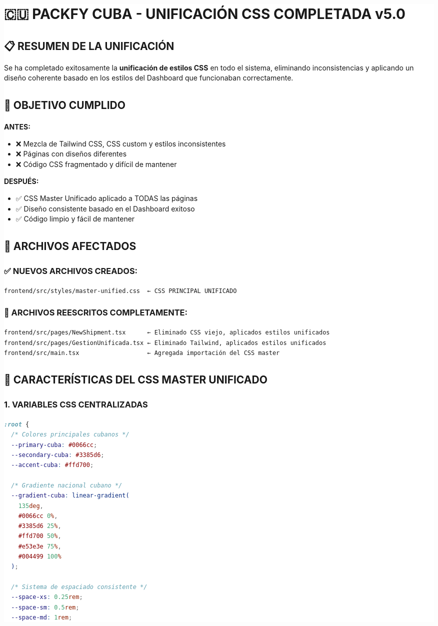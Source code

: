 # 🇨🇺 PACKFY CUBA - UNIFICACIÓN CSS COMPLETADA v5.0

## 📋 RESUMEN DE LA UNIFICACIÓN

Se ha completado exitosamente la **unificación de estilos CSS** en todo el sistema, eliminando inconsistencias y aplicando un diseño coherente basado en los estilos del Dashboard que funcionaban correctamente.

## 🎯 OBJETIVO CUMPLIDO

**ANTES:**

- ❌ Mezcla de Tailwind CSS, CSS custom y estilos inconsistentes
- ❌ Páginas con diseños diferentes
- ❌ Código CSS fragmentado y difícil de mantener

**DESPUÉS:**

- ✅ CSS Master Unificado aplicado a TODAS las páginas
- ✅ Diseño consistente basado en el Dashboard exitoso
- ✅ Código limpio y fácil de mantener

## 📁 ARCHIVOS AFECTADOS

### ✅ NUEVOS ARCHIVOS CREADOS:

```
frontend/src/styles/master-unified.css  ← CSS PRINCIPAL UNIFICADO
```

### 🔄 ARCHIVOS REESCRITOS COMPLETAMENTE:

```
frontend/src/pages/NewShipment.tsx      ← Eliminado CSS viejo, aplicados estilos unificados
frontend/src/pages/GestionUnificada.tsx ← Eliminado Tailwind, aplicados estilos unificados
frontend/src/main.tsx                   ← Agregada importación del CSS master
```

## 🎨 CARACTERÍSTICAS DEL CSS MASTER UNIFICADO

### 1. **VARIABLES CSS CENTRALIZADAS**

```css
:root {
  /* Colores principales cubanos */
  --primary-cuba: #0066cc;
  --secondary-cuba: #3385d6;
  --accent-cuba: #ffd700;

  /* Gradiente nacional cubano */
  --gradient-cuba: linear-gradient(
    135deg,
    #0066cc 0%,
    #3385d6 25%,
    #ffd700 50%,
    #e53e3e 75%,
    #004499 100%
  );

  /* Sistema de espaciado consistente */
  --space-xs: 0.25rem;
  --space-sm: 0.5rem;
  --space-md: 1rem;
```